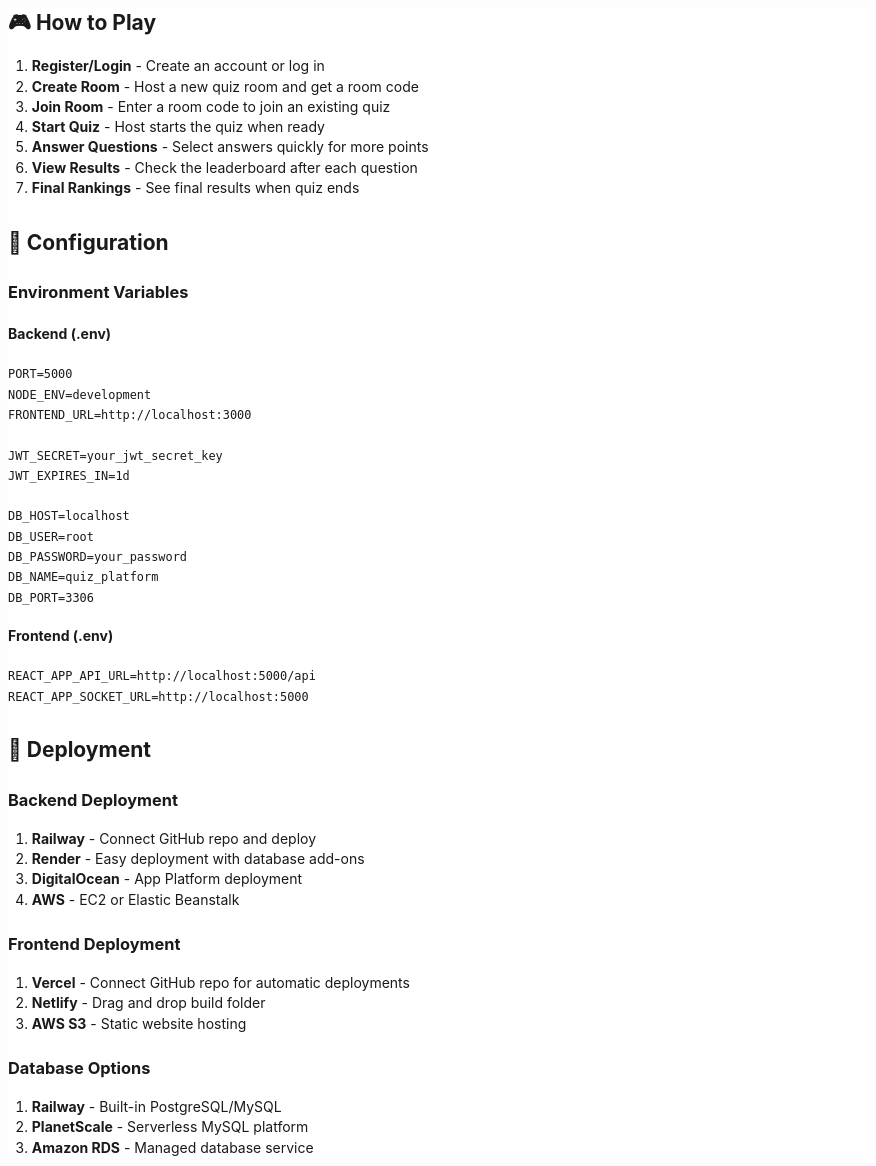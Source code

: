 ## 🎮 How to Play

1. **Register/Login** - Create an account or log in
2. **Create Room** - Host a new quiz room and get a room code
3. **Join Room** - Enter a room code to join an existing quiz
4. **Start Quiz** - Host starts the quiz when ready
5. **Answer Questions** - Select answers quickly for more points
6. **View Results** - Check the leaderboard after each question
7. **Final Rankings** - See final results when quiz ends

## 🔧 Configuration

### Environment Variables

#### Backend (.env)
```env
PORT=5000
NODE_ENV=development
FRONTEND_URL=http://localhost:3000

JWT_SECRET=your_jwt_secret_key
JWT_EXPIRES_IN=1d

DB_HOST=localhost
DB_USER=root
DB_PASSWORD=your_password
DB_NAME=quiz_platform
DB_PORT=3306
```

#### Frontend (.env)
```env
REACT_APP_API_URL=http://localhost:5000/api
REACT_APP_SOCKET_URL=http://localhost:5000
```

## 🚀 Deployment

### Backend Deployment
1. **Railway** - Connect GitHub repo and deploy
2. **Render** - Easy deployment with database add-ons
3. **DigitalOcean** - App Platform deployment
4. **AWS** - EC2 or Elastic Beanstalk

### Frontend Deployment
1. **Vercel** - Connect GitHub repo for automatic deployments
2. **Netlify** - Drag and drop build folder
3. **AWS S3** - Static website hosting

### Database Options
1. **Railway** - Built-in PostgreSQL/MySQL
2. **PlanetScale** - Serverless MySQL platform
3. **Amazon RDS** - Managed database service

